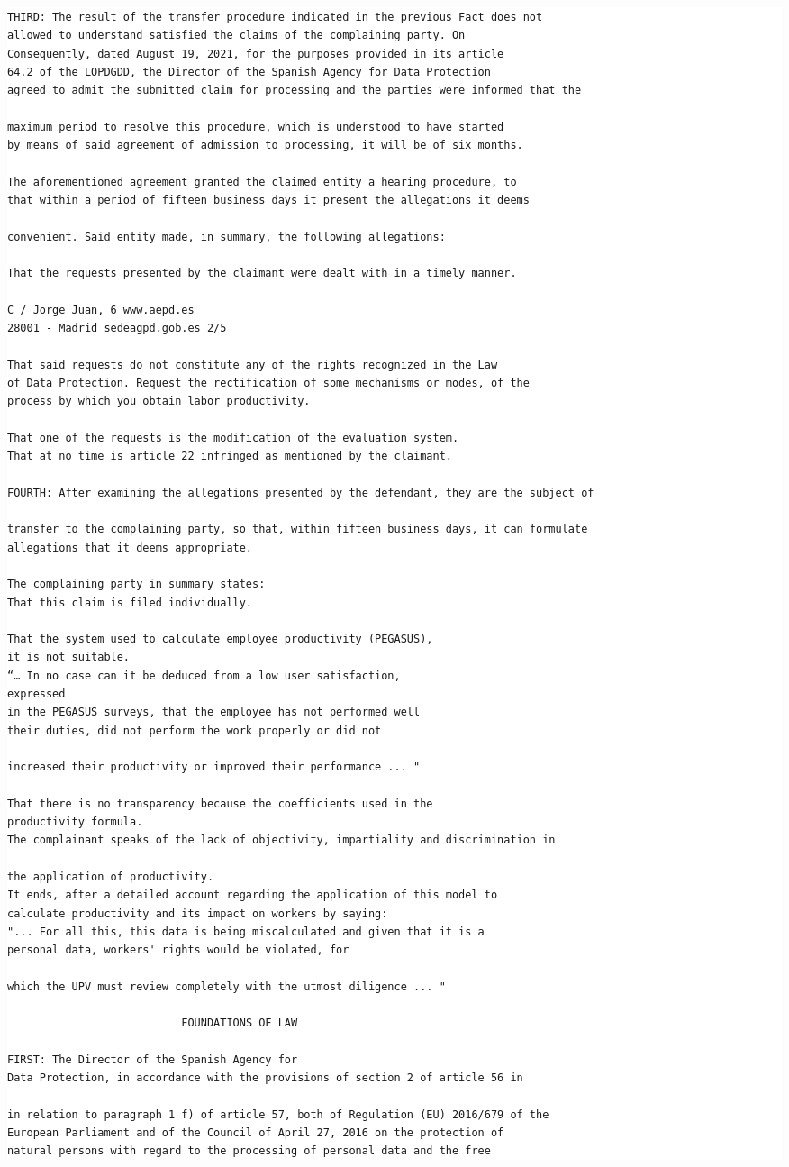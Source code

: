 ```
THIRD: The result of the transfer procedure indicated in the previous Fact does not
allowed to understand satisfied the claims of the complaining party. On
Consequently, dated August 19, 2021, for the purposes provided in its article
64.2 of the LOPDGDD, the Director of the Spanish Agency for Data Protection
agreed to admit the submitted claim for processing and the parties were informed that the

maximum period to resolve this procedure, which is understood to have started
by means of said agreement of admission to processing, it will be of six months.

The aforementioned agreement granted the claimed entity a hearing procedure, to
that within a period of fifteen business days it present the allegations it deems

convenient. Said entity made, in summary, the following allegations:

That the requests presented by the claimant were dealt with in a timely manner.

C / Jorge Juan, 6 www.aepd.es
28001 - Madrid sedeagpd.gob.es 2/5

That said requests do not constitute any of the rights recognized in the Law
of Data Protection. Request the rectification of some mechanisms or modes, of the
process by which you obtain labor productivity.

That one of the requests is the modification of the evaluation system.
That at no time is article 22 infringed as mentioned by the claimant.

FOURTH: After examining the allegations presented by the defendant, they are the subject of

transfer to the complaining party, so that, within fifteen business days, it can formulate
allegations that it deems appropriate.

The complaining party in summary states:
That this claim is filed individually.

That the system used to calculate employee productivity (PEGASUS),
it is not suitable.
“… In no case can it be deduced from a low user satisfaction,
expressed
in the PEGASUS surveys, that the employee has not performed well
their duties, did not perform the work properly or did not

increased their productivity or improved their performance ... "

That there is no transparency because the coefficients used in the
productivity formula.
The complainant speaks of the lack of objectivity, impartiality and discrimination in

the application of productivity.
It ends, after a detailed account regarding the application of this model to
calculate productivity and its impact on workers by saying:
"... For all this, this data is being miscalculated and given that it is a
personal data, workers' rights would be violated, for

which the UPV must review completely with the utmost diligence ... "

                           FOUNDATIONS OF LAW

FIRST: The Director of the Spanish Agency for
Data Protection, in accordance with the provisions of section 2 of article 56 in

in relation to paragraph 1 f) of article 57, both of Regulation (EU) 2016/679 of the
European Parliament and of the Council of April 27, 2016 on the protection of
natural persons with regard to the processing of personal data and the free
```